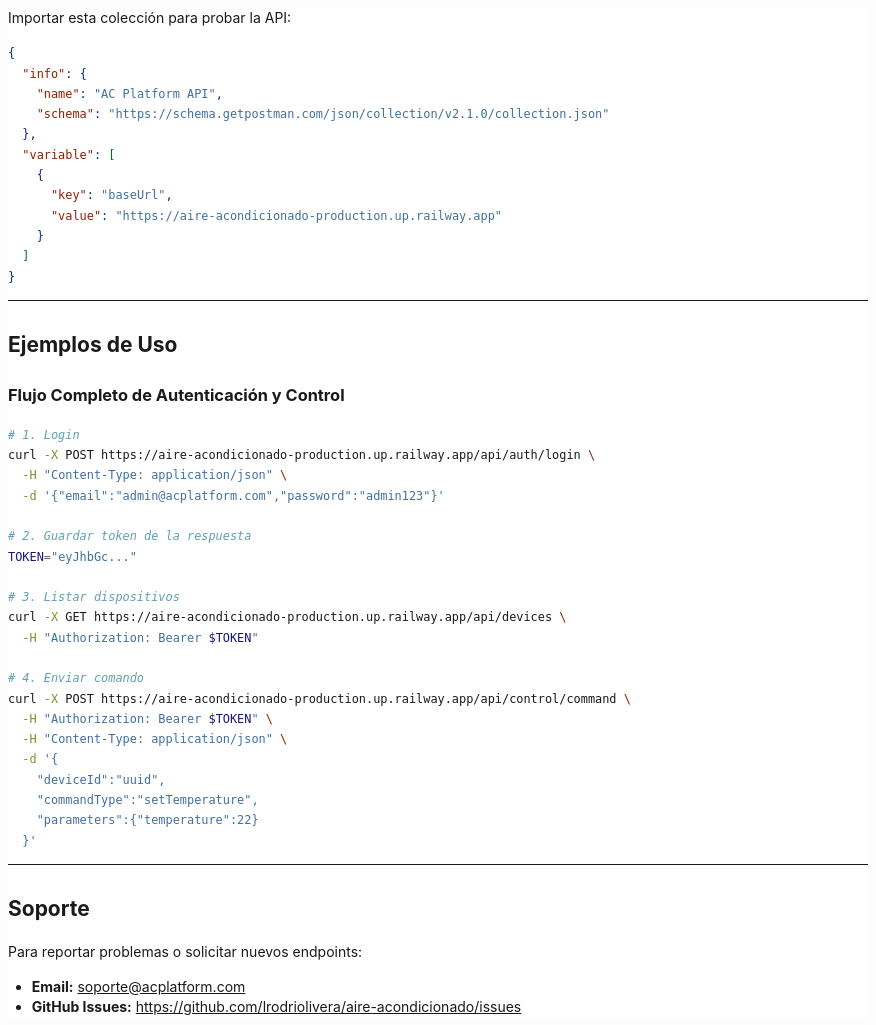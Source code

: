 Importar esta colección para probar la API:

```json
{
  "info": {
    "name": "AC Platform API",
    "schema": "https://schema.getpostman.com/json/collection/v2.1.0/collection.json"
  },
  "variable": [
    {
      "key": "baseUrl",
      "value": "https://aire-acondicionado-production.up.railway.app"
    }
  ]
}
```

---

## Ejemplos de Uso

### Flujo Completo de Autenticación y Control

```bash
# 1. Login
curl -X POST https://aire-acondicionado-production.up.railway.app/api/auth/login \
  -H "Content-Type: application/json" \
  -d '{"email":"admin@acplatform.com","password":"admin123"}'

# 2. Guardar token de la respuesta
TOKEN="eyJhbGc..."

# 3. Listar dispositivos
curl -X GET https://aire-acondicionado-production.up.railway.app/api/devices \
  -H "Authorization: Bearer $TOKEN"

# 4. Enviar comando
curl -X POST https://aire-acondicionado-production.up.railway.app/api/control/command \
  -H "Authorization: Bearer $TOKEN" \
  -H "Content-Type: application/json" \
  -d '{
    "deviceId":"uuid",
    "commandType":"setTemperature",
    "parameters":{"temperature":22}
  }'
```

---

## Soporte

Para reportar problemas o solicitar nuevos endpoints:

- **Email:** soporte@acplatform.com
- **GitHub Issues:** https://github.com/lrodriolivera/aire-acondicionado/issues
